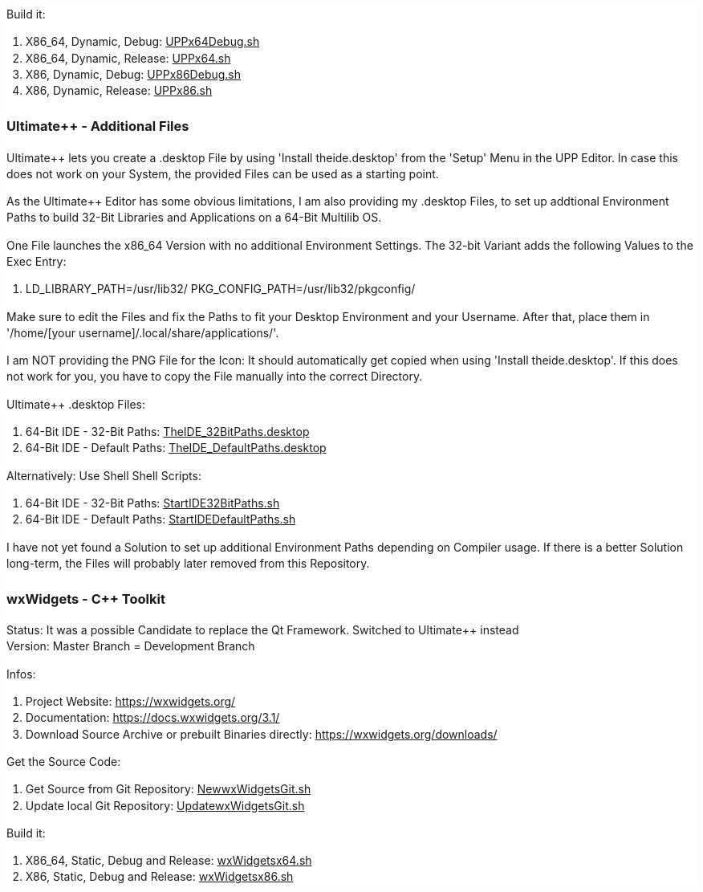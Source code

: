 Build it:
1. X86_64, Dynamic, Debug: [UPPx64Debug.sh](UPP/UPPx64Debug.sh)
2. X86_64, Dynamic, Release: [UPPx64.sh](UPP/UPPx64.sh)
3. X86, Dynamic, Debug: [UPPx86Debug.sh](UPP/UPPx86Debug.sh)
4. X86, Dynamic, Release: [UPPx86.sh](UPP/UPPx86.sh)

### Ultimate++ - Additional Files
Ultimate++ lets you create a .desktop File by using 'Install theide.desktop' from the 'Setup' Menu in the UPP Editor. In case this does not work on your System, the provided Files can be used as a starting point.

As the Ultimate++ Editor has some obvious limitations, I am also providing my .desktop Files, to set up addtional Environment Paths to build 32-Bit Libraries and Applications on a 64-Bit Multilib OS.

One File launches the x86_64 Version with no additional Environment Settings. The 32-bit Variant adds the following Values to the Exec Entry:

1. LD_LIBRARY_PATH=/usr/lib32/ PKG_CONFIG_PATH=/usr/lib32/pkgconfig/

Make sure to edit the Files and fix the Paths to fit your Desktop Environment and your Username. After that, place them in '/home/[your username]/.local/share/applications/'.

I am NOT providing the PNG File for the Icon: It should automatically get copied when using 'Install theide.desktop'. If this does not work for you, you have to copy the File manually into the correct Directory.

Ultimate++ .desktop Files:
1. 64-Bit IDE - 32-Bit Paths: [TheIDE_32BitPaths.desktop](UPP/Extras/TheIDE_32BitPaths.desktop)
2. 64-Bit IDE - Default Paths: [TheIDE_DefaultPaths.desktop](UPP/Extras/TheIDE_DefaultPaths.desktop)

Alternatively: Use Shell Shell Scripts:
1. 64-Bit IDE - 32-Bit Paths: [StartIDE32BitPaths.sh](UPP/Extras/StartIDE32BitPaths.sh)
2. 64-Bit IDE - Default Paths: [StartIDEDefaultPaths.sh](UPP/Extras/StartIDEDefaultPaths.sh)

I have not yet found a Solution to set up additional Environment Paths depending on Compiler usage. If there is a better Solution long-term, the Files will probably later removed from this Repository.

### wxWidgets - C++ Toolkit
Status: It was a possible Candidate to replace the Qt Framework. Switched to Ultimate++ instead <br>
Version: Master Branch = Development Branch

Infos:
1. Project Website: https://wxwidgets.org/
2. Documentation: https://docs.wxwidgets.org/3.1/
3. Download Source Archive or prebuilt Binaries directly: https://wxwidgets.org/downloads/

Get the Source Code:
1. Get Source from Git Repository: [NewwxWidgetsGit.sh](wxWidgets/NewwxWidgetsGit.sh)
2. Update local Git Repository: [UpdatewxWidgetsGit.sh](wxWidgets/UpdatewxWidgetsGit.sh)

Build it:
1. X86_64, Static, Debug and Release: [wxWidgetsx64.sh](wxWidgets/wxWidgetsx64.sh)
2. X86, Static, Debug and Release: [wxWidgetsx86.sh](wxWidgets/wxWidgetsx86.sh)
